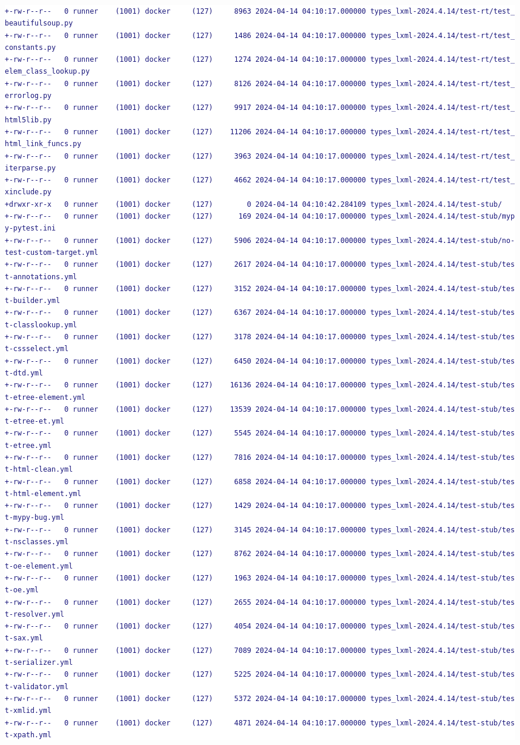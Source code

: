 ```diff
+-rw-r--r--   0 runner    (1001) docker     (127)     8963 2024-04-14 04:10:17.000000 types_lxml-2024.4.14/test-rt/test_beautifulsoup.py
+-rw-r--r--   0 runner    (1001) docker     (127)     1486 2024-04-14 04:10:17.000000 types_lxml-2024.4.14/test-rt/test_constants.py
+-rw-r--r--   0 runner    (1001) docker     (127)     1274 2024-04-14 04:10:17.000000 types_lxml-2024.4.14/test-rt/test_elem_class_lookup.py
+-rw-r--r--   0 runner    (1001) docker     (127)     8126 2024-04-14 04:10:17.000000 types_lxml-2024.4.14/test-rt/test_errorlog.py
+-rw-r--r--   0 runner    (1001) docker     (127)     9917 2024-04-14 04:10:17.000000 types_lxml-2024.4.14/test-rt/test_html5lib.py
+-rw-r--r--   0 runner    (1001) docker     (127)    11206 2024-04-14 04:10:17.000000 types_lxml-2024.4.14/test-rt/test_html_link_funcs.py
+-rw-r--r--   0 runner    (1001) docker     (127)     3963 2024-04-14 04:10:17.000000 types_lxml-2024.4.14/test-rt/test_iterparse.py
+-rw-r--r--   0 runner    (1001) docker     (127)     4662 2024-04-14 04:10:17.000000 types_lxml-2024.4.14/test-rt/test_xinclude.py
+drwxr-xr-x   0 runner    (1001) docker     (127)        0 2024-04-14 04:10:42.284109 types_lxml-2024.4.14/test-stub/
+-rw-r--r--   0 runner    (1001) docker     (127)      169 2024-04-14 04:10:17.000000 types_lxml-2024.4.14/test-stub/mypy-pytest.ini
+-rw-r--r--   0 runner    (1001) docker     (127)     5906 2024-04-14 04:10:17.000000 types_lxml-2024.4.14/test-stub/no-test-custom-target.yml
+-rw-r--r--   0 runner    (1001) docker     (127)     2617 2024-04-14 04:10:17.000000 types_lxml-2024.4.14/test-stub/test-annotations.yml
+-rw-r--r--   0 runner    (1001) docker     (127)     3152 2024-04-14 04:10:17.000000 types_lxml-2024.4.14/test-stub/test-builder.yml
+-rw-r--r--   0 runner    (1001) docker     (127)     6367 2024-04-14 04:10:17.000000 types_lxml-2024.4.14/test-stub/test-classlookup.yml
+-rw-r--r--   0 runner    (1001) docker     (127)     3178 2024-04-14 04:10:17.000000 types_lxml-2024.4.14/test-stub/test-cssselect.yml
+-rw-r--r--   0 runner    (1001) docker     (127)     6450 2024-04-14 04:10:17.000000 types_lxml-2024.4.14/test-stub/test-dtd.yml
+-rw-r--r--   0 runner    (1001) docker     (127)    16136 2024-04-14 04:10:17.000000 types_lxml-2024.4.14/test-stub/test-etree-element.yml
+-rw-r--r--   0 runner    (1001) docker     (127)    13539 2024-04-14 04:10:17.000000 types_lxml-2024.4.14/test-stub/test-etree-et.yml
+-rw-r--r--   0 runner    (1001) docker     (127)     5545 2024-04-14 04:10:17.000000 types_lxml-2024.4.14/test-stub/test-etree.yml
+-rw-r--r--   0 runner    (1001) docker     (127)     7816 2024-04-14 04:10:17.000000 types_lxml-2024.4.14/test-stub/test-html-clean.yml
+-rw-r--r--   0 runner    (1001) docker     (127)     6858 2024-04-14 04:10:17.000000 types_lxml-2024.4.14/test-stub/test-html-element.yml
+-rw-r--r--   0 runner    (1001) docker     (127)     1429 2024-04-14 04:10:17.000000 types_lxml-2024.4.14/test-stub/test-mypy-bug.yml
+-rw-r--r--   0 runner    (1001) docker     (127)     3145 2024-04-14 04:10:17.000000 types_lxml-2024.4.14/test-stub/test-nsclasses.yml
+-rw-r--r--   0 runner    (1001) docker     (127)     8762 2024-04-14 04:10:17.000000 types_lxml-2024.4.14/test-stub/test-oe-element.yml
+-rw-r--r--   0 runner    (1001) docker     (127)     1963 2024-04-14 04:10:17.000000 types_lxml-2024.4.14/test-stub/test-oe.yml
+-rw-r--r--   0 runner    (1001) docker     (127)     2655 2024-04-14 04:10:17.000000 types_lxml-2024.4.14/test-stub/test-resolver.yml
+-rw-r--r--   0 runner    (1001) docker     (127)     4054 2024-04-14 04:10:17.000000 types_lxml-2024.4.14/test-stub/test-sax.yml
+-rw-r--r--   0 runner    (1001) docker     (127)     7089 2024-04-14 04:10:17.000000 types_lxml-2024.4.14/test-stub/test-serializer.yml
+-rw-r--r--   0 runner    (1001) docker     (127)     5225 2024-04-14 04:10:17.000000 types_lxml-2024.4.14/test-stub/test-validator.yml
+-rw-r--r--   0 runner    (1001) docker     (127)     5372 2024-04-14 04:10:17.000000 types_lxml-2024.4.14/test-stub/test-xmlid.yml
+-rw-r--r--   0 runner    (1001) docker     (127)     4871 2024-04-14 04:10:17.000000 types_lxml-2024.4.14/test-stub/test-xpath.yml
```
